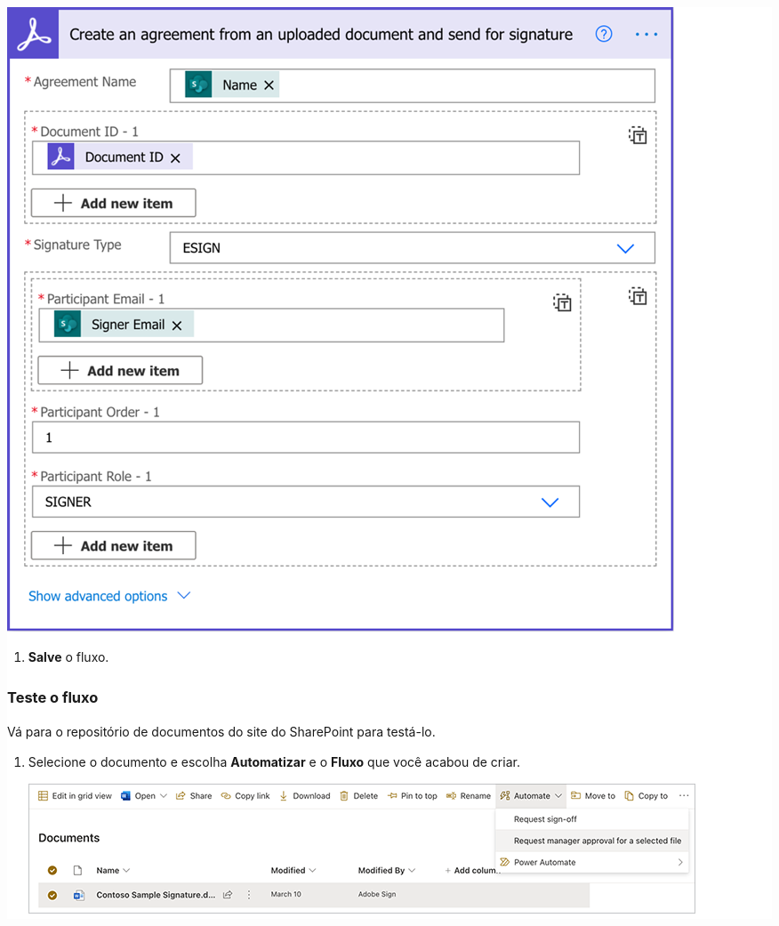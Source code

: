    ![Captura de tela das informações necessárias](assets/documentautomation/automation_20.png)

1. **Salve** o fluxo.

### Teste o fluxo

Vá para o repositório de documentos do site do SharePoint para testá-lo.

1. Selecione o documento e escolha **Automatizar** e o **Fluxo** que você acabou de criar.

   ![Captura de tela da seleção do menu e do fluxo Automatizar](assets/documentautomation/automation_21.png)
